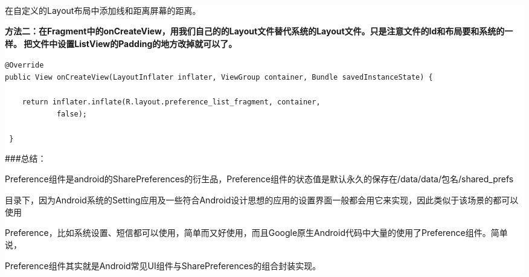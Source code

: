 在自定义的Layout布局中添加线和距离屏幕的距离。


**方法二：在Fragment中的onCreateView，用我们自己的的Layout文件替代系统的Layout文件。只是注意文件的Id和布局要和系统的一样。
把文件中设置ListView的Padding的地方改掉就可以了。**

    @Override
    public View onCreateView(LayoutInflater inflater, ViewGroup container, Bundle savedInstanceState) {

        return inflater.inflate(R.layout.preference_list_fragment, container,
                false);

     }


###总结：

Preference组件是android的SharePreferences的衍生品，Preference组件的状态值是默认永久的保存在/data/data/包名/shared_prefs

目录下，因为Android系统的Setting应用及一些符合Android设计思想的应用的设置界面一般都会用它来实现，因此类似于该场景的都可以使用

Preference，比如系统设置、短信都可以使用，简单而又好使用，而且Google原生Android代码中大量的使用了Preference组件。简单说，

Preference组件其实就是Android常见UI组件与SharePreferences的组合封装实现。

 








